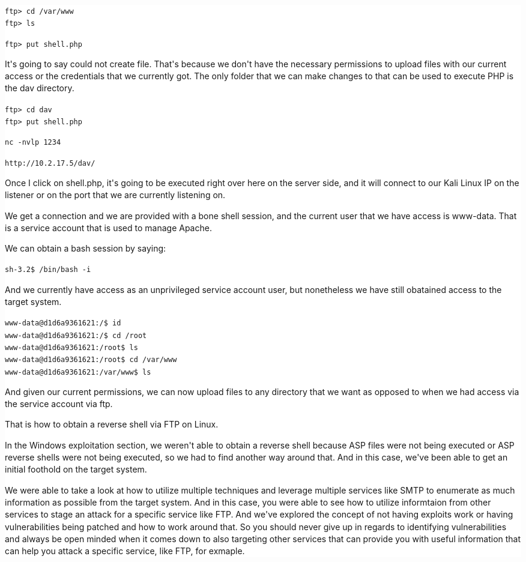 ```
ftp> cd /var/www
ftp> ls
```

```
ftp> put shell.php
```

It's going to say could not create file. That's because we don't have the necessary permissions to upload files with our current access or the credentials that we currently got. The only folder that we can make changes to that can be used to execute PHP is the dav directory. 

```
ftp> cd dav
ftp> put shell.php
```

```
nc -nvlp 1234
```

```
http://10.2.17.5/dav/
```

Once I click on shell.php, it's going to be executed right over here on the server side, and it will connect to our Kali Linux IP on the listener or on the port that we are currently listening on.

We get a connection and we are provided with a bone shell session, and the current user that we have access is www-data. That is a service account that is used to manage Apache.

We can obtain a bash session by saying:

```
sh-3.2$ /bin/bash -i
```

And we currently have access as an unprivileged service account user, but nonetheless we have still obatained access to the target system.

```
www-data@d1d6a9361621:/$ id
www-data@d1d6a9361621:/$ cd /root
www-data@d1d6a9361621:/root$ ls
www-data@d1d6a9361621:/root$ cd /var/www
www-data@d1d6a9361621:/var/www$ ls
```

And given our current permissions, we can now upload files to any directory that we want as opposed to when we had access via the service account via ftp.

That is how to obtain a reverse shell via FTP on Linux.  

In the Windows exploitation section, we weren't able to obtain a reverse shell because ASP files were not being executed or ASP reverse shells were not being executed, so we had to find another way around that. And in this case, we've been able to get an initial foothold on the target system.

We were able to take a look at how to utilize multiple techniques and leverage multiple services like SMTP to enumerate as much information as possible from the target system. And in this case, you were able to see how to utilize informtaion from other services to stage an attack for a specific service like FTP. And we've explored the concept of not having exploits work or having vulnerabilities being patched and how to work around that. So you should never give up in regards to identifying vulnerabilities and always be open minded when it comes down to also targeting other services that can provide you with useful information that can help you attack a specific service, like FTP, for exmaple.
